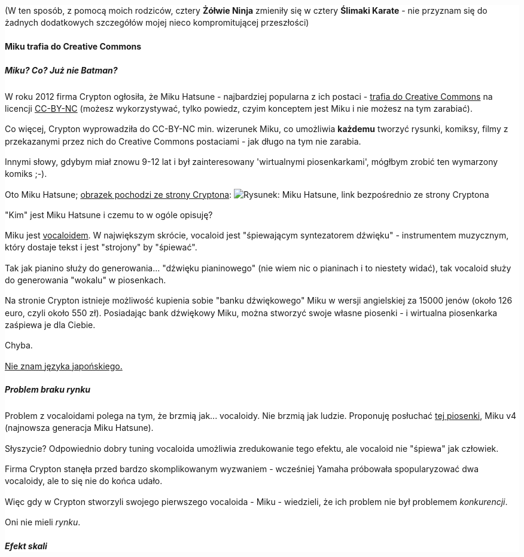 (W ten sposób, z pomocą moich rodziców, cztery **Żółwie Ninja** zmieniły się w cztery **Ślimaki Karate** - nie przyznam się do żadnych dodatkowych szczegółów mojej nieco kompromitującej przeszłości)

#### Miku trafia do Creative Commons

##### Miku? Co? Już nie Batman?

W roku 2012 firma Crypton ogłosiła, że Miku Hatsune - najbardziej popularna z ich postaci - [trafia do Creative Commons](https://creativecommons.org/2012/12/14/hatsune-miku-joins-the-cc-community/) na licencji [CC-BY-NC](https://tldrlegal.com/license/creative-commons-attribution-noncommercial-%28cc-nc%29) (możesz wykorzystywać, tylko powiedz, czyim konceptem jest Miku i nie możesz na tym zarabiać).

Co więcej, Crypton wyprowadziła do CC-BY-NC min. wizerunek Miku, co umożliwia **każdemu** tworzyć rysunki, komiksy, filmy z przekazanymi przez nich do Creative Commons postaciami - jak długo na tym nie zarabia.

Innymi słowy, gdybym miał znowu 9-12 lat i był zainteresowany 'wirtualnymi piosenkarkami', mógłbym zrobić ten wymarzony komiks ;-).

Oto Miku Hatsune; [obrazek pochodzi ze strony Cryptona](http://www.crypton.co.jp/miku_eng):
![_Rysunek: Miku Hatsune, link bezpośrednio ze strony Cryptona_](https://ec.crypton.co.jp/img/special/vocaloid/img_MIKU_us.png)

"Kim" jest Miku Hatsune i czemu to w ogóle opisuję?

Miku jest [vocaloidem](https://en.wikipedia.org/wiki/Vocaloid). W największym skrócie, vocaloid jest "śpiewającym syntezatorem dźwięku" - instrumentem muzycznym, który dostaje tekst i jest "strojony" by "śpiewać".

Tak jak pianino służy do generowania... "dźwięku pianinowego" (nie wiem nic o pianinach i to niestety widać), tak vocaloid służy do generowania "wokalu" w piosenkach.

Na stronie Crypton istnieje możliwość kupienia sobie "banku dźwiękowego" Miku w wersji angielskiej za 15000 jenów (około 126 euro, czyli około 550 zł). Posiadając bank dźwiękowy Miku, można stworzyć swoje własne piosenki - i wirtualna piosenkarka zaśpiewa je dla Ciebie.

Chyba.

[Nie znam języka japońskiego.](http://www.crypton.co.jp/mp/pages/prod/vocaloid/mikuv4e.jsp)

##### Problem braku rynku

Problem z vocaloidami polega na tym, że brzmią jak... vocaloidy. Nie brzmią jak ludzie. Proponuję posłuchać [tej piosenki](https://www.youtube.com/watch?v=EdPB4ra5O7A), Miku v4 (najnowsza generacja Miku Hatsune).

Słyszycie? Odpowiednio dobry tuning vocaloida umożliwia zredukowanie tego efektu, ale vocaloid nie "śpiewa" jak człowiek.

Firma Crypton stanęła przed bardzo skomplikowanym wyzwaniem - wcześniej Yamaha próbowała spopularyzować dwa vocaloidy, ale to się nie do końca udało. 

Więc gdy w Crypton stworzyli swojego pierwszego vocaloida - Miku - wiedzieli, że ich problem nie był problemem _konkurencji_.

Oni nie mieli _rynku_.

##### Efekt skali
